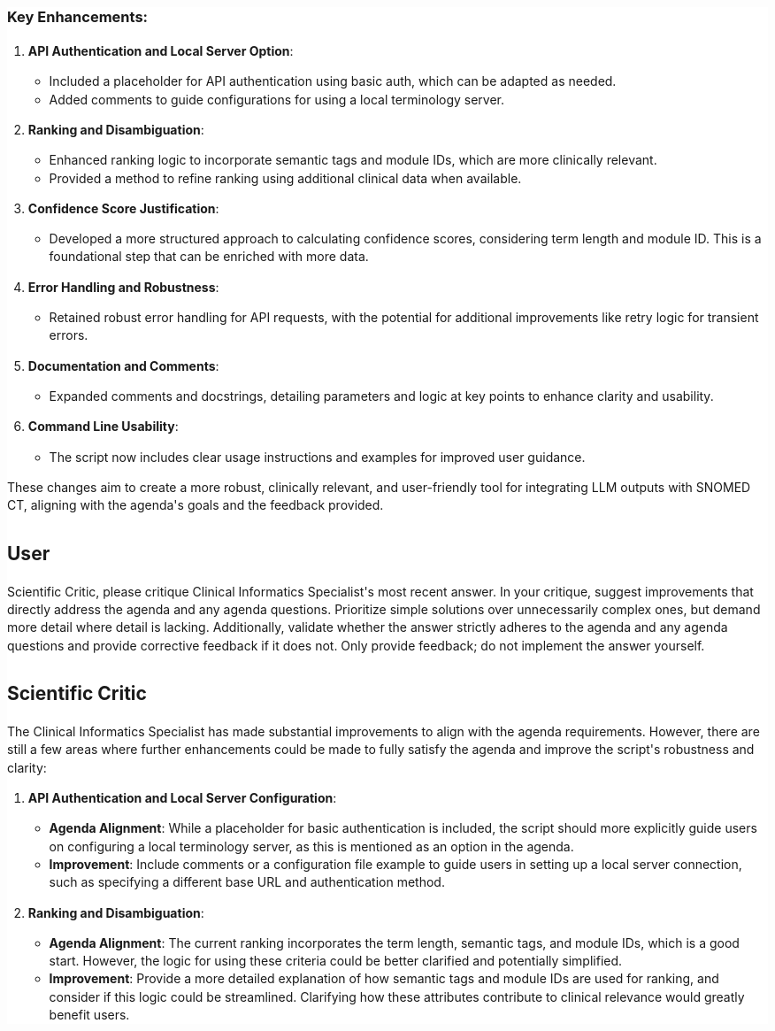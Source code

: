 ### Key Enhancements:

1. **API Authentication and Local Server Option**: 
   - Included a placeholder for API authentication using basic auth, which can be adapted as needed.
   - Added comments to guide configurations for using a local terminology server.

2. **Ranking and Disambiguation**:
   - Enhanced ranking logic to incorporate semantic tags and module IDs, which are more clinically relevant.
   - Provided a method to refine ranking using additional clinical data when available.

3. **Confidence Score Justification**:
   - Developed a more structured approach to calculating confidence scores, considering term length and module ID. This is a foundational step that can be enriched with more data.

4. **Error Handling and Robustness**:
   - Retained robust error handling for API requests, with the potential for additional improvements like retry logic for transient errors.

5. **Documentation and Comments**:
   - Expanded comments and docstrings, detailing parameters and logic at key points to enhance clarity and usability.

6. **Command Line Usability**:
   - The script now includes clear usage instructions and examples for improved user guidance.

These changes aim to create a more robust, clinically relevant, and user-friendly tool for integrating LLM outputs with SNOMED CT, aligning with the agenda's goals and the feedback provided.

## User

Scientific Critic, please critique Clinical Informatics Specialist's most recent answer. In your critique, suggest improvements that directly address the agenda and any agenda questions. Prioritize simple solutions over unnecessarily complex ones, but demand more detail where detail is lacking. Additionally, validate whether the answer strictly adheres to the agenda and any agenda questions and provide corrective feedback if it does not. Only provide feedback; do not implement the answer yourself.

## Scientific Critic

The Clinical Informatics Specialist has made substantial improvements to align with the agenda requirements. However, there are still a few areas where further enhancements could be made to fully satisfy the agenda and improve the script's robustness and clarity:

1. **API Authentication and Local Server Configuration**:
   - **Agenda Alignment**: While a placeholder for basic authentication is included, the script should more explicitly guide users on configuring a local terminology server, as this is mentioned as an option in the agenda.
   - **Improvement**: Include comments or a configuration file example to guide users in setting up a local server connection, such as specifying a different base URL and authentication method.

2. **Ranking and Disambiguation**:
   - **Agenda Alignment**: The current ranking incorporates the term length, semantic tags, and module IDs, which is a good start. However, the logic for using these criteria could be better clarified and potentially simplified.
   - **Improvement**: Provide a more detailed explanation of how semantic tags and module IDs are used for ranking, and consider if this logic could be streamlined. Clarifying how these attributes contribute to clinical relevance would greatly benefit users.
